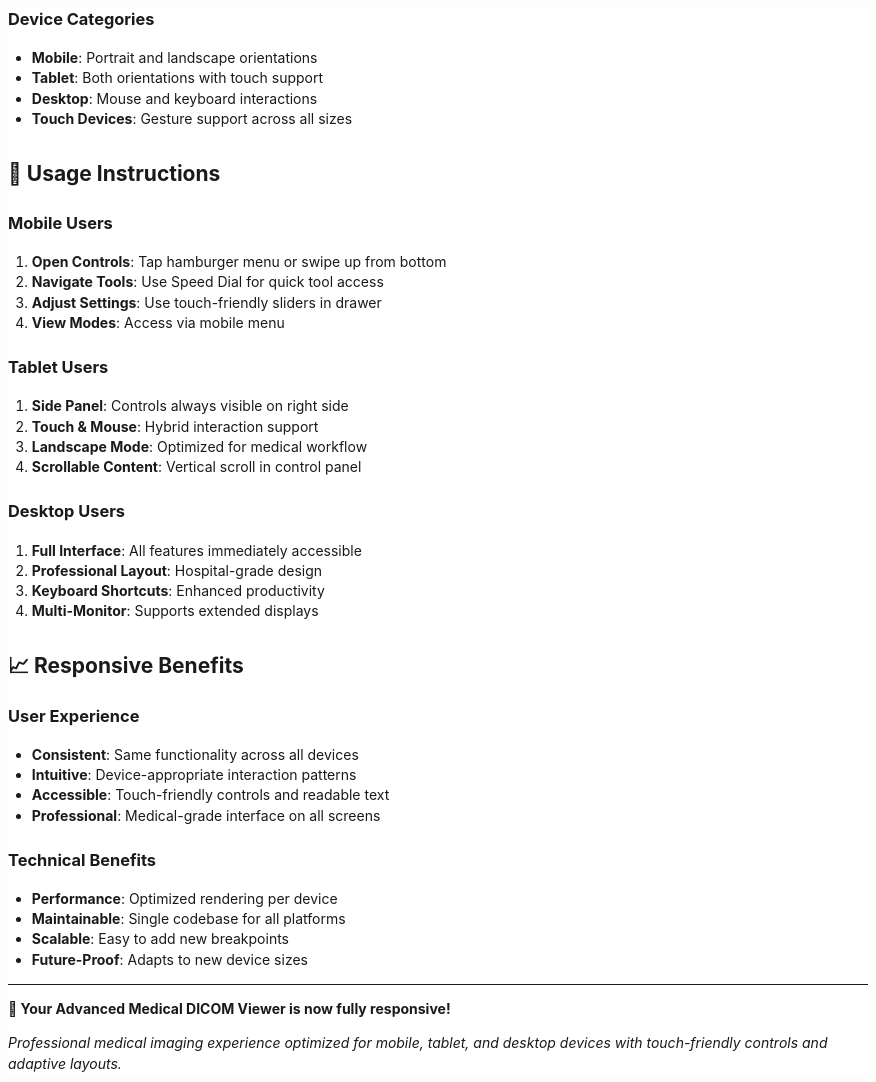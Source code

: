 ### Device Categories
- **Mobile**: Portrait and landscape orientations
- **Tablet**: Both orientations with touch support
- **Desktop**: Mouse and keyboard interactions
- **Touch Devices**: Gesture support across all sizes

## 🚀 Usage Instructions

### Mobile Users
1. **Open Controls**: Tap hamburger menu or swipe up from bottom
2. **Navigate Tools**: Use Speed Dial for quick tool access
3. **Adjust Settings**: Use touch-friendly sliders in drawer
4. **View Modes**: Access via mobile menu

### Tablet Users
1. **Side Panel**: Controls always visible on right side
2. **Touch & Mouse**: Hybrid interaction support
3. **Landscape Mode**: Optimized for medical workflow
4. **Scrollable Content**: Vertical scroll in control panel

### Desktop Users
1. **Full Interface**: All features immediately accessible
2. **Professional Layout**: Hospital-grade design
3. **Keyboard Shortcuts**: Enhanced productivity
4. **Multi-Monitor**: Supports extended displays

## 📈 Responsive Benefits

### User Experience
- **Consistent**: Same functionality across all devices
- **Intuitive**: Device-appropriate interaction patterns
- **Accessible**: Touch-friendly controls and readable text
- **Professional**: Medical-grade interface on all screens

### Technical Benefits
- **Performance**: Optimized rendering per device
- **Maintainable**: Single codebase for all platforms
- **Scalable**: Easy to add new breakpoints
- **Future-Proof**: Adapts to new device sizes

---

**🎉 Your Advanced Medical DICOM Viewer is now fully responsive!**

*Professional medical imaging experience optimized for mobile, tablet, and desktop devices with touch-friendly controls and adaptive layouts.*